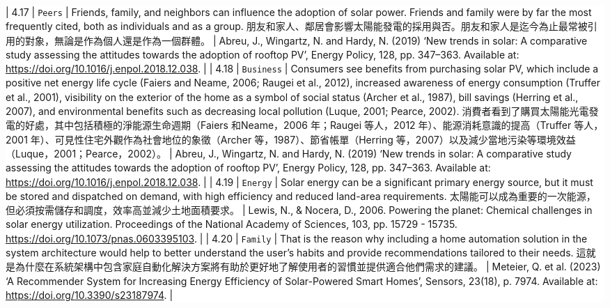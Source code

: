 |   4.17 |            `Peers` |                                                                                                                                                                                                                                                                                                                                                                                                                                                                                                                                                                                                                                     Friends, family, and neighbors can influence the adoption of solar power. Friends and family were by far the most frequently cited, both as individuals and as a group. 朋友和家人、鄰居會影響太陽能發電的採用與否。朋友和家人是迄今為止最常被引用的對象，無論是作為個人還是作為一個群體。 |                                                                                                                                   Abreu, J., Wingartz, N. and Hardy, N. (2019) ‘New trends in solar: A comparative study assessing the attitudes towards the adoption of rooftop PV’, Energy Policy, 128, pp. 347–363. Available at: https://doi.org/10.1016/j.enpol.2018.12.038. |
|   4.18 |         `Business` |                                                                                                                                                                                                                         Consumers see benefits from purchasing solar PV, which include a positive net energy life cycle (Faiers and Neame, 2006; Raugei et al., 2012), increased awareness of energy consumption (Truffer et al., 2001), visibility on the exterior of the home as a symbol of social status (Archer et al., 1987), bill savings (Herring et al., 2007), and environmental benefits such as decreasing local pollution (Luque, 2001; Pearce, 2002). 消費者看到了購買太陽能光電發電的好處，其中包括積極的淨能源生命週期（Faiers 和Neame，2006 年；Raugei 等人，2012 年）、能源消耗意識的提高（Truffer 等人， 2001 年）、可見性住宅外觀作為社會地位的象徵（Archer 等，1987）、節省帳單（Herring 等，2007）以及減少當地污染等環境效益（Luque，2001；Pearce，2002）。 |                                                                                                                                   Abreu, J., Wingartz, N. and Hardy, N. (2019) ‘New trends in solar: A comparative study assessing the attitudes towards the adoption of rooftop PV’, Energy Policy, 128, pp. 347–363. Available at: https://doi.org/10.1016/j.enpol.2018.12.038. |
|   4.19 |           `Energy` |                                                                                                                                                                                                                                                                                                                                                                                                                                                                                                                                                                                                                                                             Solar energy can be a significant primary energy source, but it must be stored and dispatched on demand, with high efficiency and reduced land-area requirements. 太陽能可以成為重要的一次能源，但必須按需儲存和調度，效率高並減少土地面積要求。 |                                                                                                                                                            Lewis, N., & Nocera, D., 2006. Powering the planet: Chemical challenges in solar energy utilization. Proceedings of the National Academy of Sciences, 103, pp. 15729 - 15735. https://doi.org/10.1073/pnas.0603395103. |
|   4.20 |           `Family` |                                                                                                                                                                                                                                                                                                                                                                                                                                                                                                                                                                                                                     That is the reason why including a home automation solution in the system architecture would help to better understand the user’s habits and provide recommendations tailored to their needs. 這就是為什麼在系統架構中包含家庭自動化解決方案將有助於更好地了解使用者的習慣並提供適合他們需求的建議。 |                                                                                                                                                                                        Meteier, Q. et al. (2023) ‘A Recommender System for Increasing Energy Efficiency of Solar-Powered Smart Homes’, Sensors, 23(18), p. 7974. Available at: https://doi.org/10.3390/s23187974. |